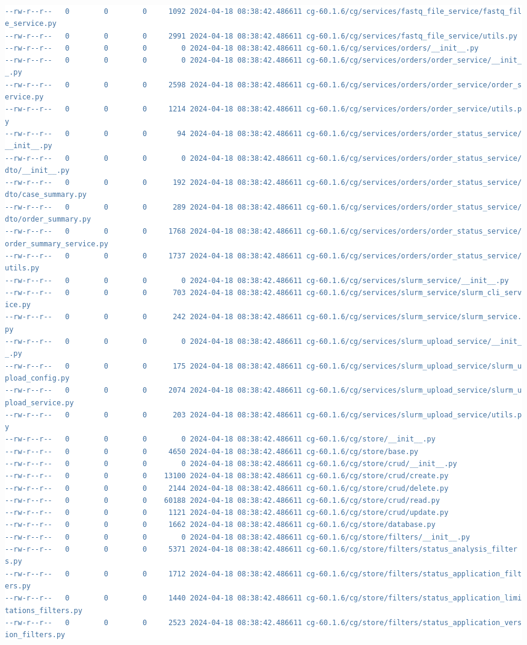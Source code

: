 ```diff
--rw-r--r--   0        0        0     1092 2024-04-18 08:38:42.486611 cg-60.1.6/cg/services/fastq_file_service/fastq_file_service.py
--rw-r--r--   0        0        0     2991 2024-04-18 08:38:42.486611 cg-60.1.6/cg/services/fastq_file_service/utils.py
--rw-r--r--   0        0        0        0 2024-04-18 08:38:42.486611 cg-60.1.6/cg/services/orders/__init__.py
--rw-r--r--   0        0        0        0 2024-04-18 08:38:42.486611 cg-60.1.6/cg/services/orders/order_service/__init__.py
--rw-r--r--   0        0        0     2598 2024-04-18 08:38:42.486611 cg-60.1.6/cg/services/orders/order_service/order_service.py
--rw-r--r--   0        0        0     1214 2024-04-18 08:38:42.486611 cg-60.1.6/cg/services/orders/order_service/utils.py
--rw-r--r--   0        0        0       94 2024-04-18 08:38:42.486611 cg-60.1.6/cg/services/orders/order_status_service/__init__.py
--rw-r--r--   0        0        0        0 2024-04-18 08:38:42.486611 cg-60.1.6/cg/services/orders/order_status_service/dto/__init__.py
--rw-r--r--   0        0        0      192 2024-04-18 08:38:42.486611 cg-60.1.6/cg/services/orders/order_status_service/dto/case_summary.py
--rw-r--r--   0        0        0      289 2024-04-18 08:38:42.486611 cg-60.1.6/cg/services/orders/order_status_service/dto/order_summary.py
--rw-r--r--   0        0        0     1768 2024-04-18 08:38:42.486611 cg-60.1.6/cg/services/orders/order_status_service/order_summary_service.py
--rw-r--r--   0        0        0     1737 2024-04-18 08:38:42.486611 cg-60.1.6/cg/services/orders/order_status_service/utils.py
--rw-r--r--   0        0        0        0 2024-04-18 08:38:42.486611 cg-60.1.6/cg/services/slurm_service/__init__.py
--rw-r--r--   0        0        0      703 2024-04-18 08:38:42.486611 cg-60.1.6/cg/services/slurm_service/slurm_cli_service.py
--rw-r--r--   0        0        0      242 2024-04-18 08:38:42.486611 cg-60.1.6/cg/services/slurm_service/slurm_service.py
--rw-r--r--   0        0        0        0 2024-04-18 08:38:42.486611 cg-60.1.6/cg/services/slurm_upload_service/__init__.py
--rw-r--r--   0        0        0      175 2024-04-18 08:38:42.486611 cg-60.1.6/cg/services/slurm_upload_service/slurm_upload_config.py
--rw-r--r--   0        0        0     2074 2024-04-18 08:38:42.486611 cg-60.1.6/cg/services/slurm_upload_service/slurm_upload_service.py
--rw-r--r--   0        0        0      203 2024-04-18 08:38:42.486611 cg-60.1.6/cg/services/slurm_upload_service/utils.py
--rw-r--r--   0        0        0        0 2024-04-18 08:38:42.486611 cg-60.1.6/cg/store/__init__.py
--rw-r--r--   0        0        0     4650 2024-04-18 08:38:42.486611 cg-60.1.6/cg/store/base.py
--rw-r--r--   0        0        0        0 2024-04-18 08:38:42.486611 cg-60.1.6/cg/store/crud/__init__.py
--rw-r--r--   0        0        0    13100 2024-04-18 08:38:42.486611 cg-60.1.6/cg/store/crud/create.py
--rw-r--r--   0        0        0     2144 2024-04-18 08:38:42.486611 cg-60.1.6/cg/store/crud/delete.py
--rw-r--r--   0        0        0    60188 2024-04-18 08:38:42.486611 cg-60.1.6/cg/store/crud/read.py
--rw-r--r--   0        0        0     1121 2024-04-18 08:38:42.486611 cg-60.1.6/cg/store/crud/update.py
--rw-r--r--   0        0        0     1662 2024-04-18 08:38:42.486611 cg-60.1.6/cg/store/database.py
--rw-r--r--   0        0        0        0 2024-04-18 08:38:42.486611 cg-60.1.6/cg/store/filters/__init__.py
--rw-r--r--   0        0        0     5371 2024-04-18 08:38:42.486611 cg-60.1.6/cg/store/filters/status_analysis_filters.py
--rw-r--r--   0        0        0     1712 2024-04-18 08:38:42.486611 cg-60.1.6/cg/store/filters/status_application_filters.py
--rw-r--r--   0        0        0     1440 2024-04-18 08:38:42.486611 cg-60.1.6/cg/store/filters/status_application_limitations_filters.py
--rw-r--r--   0        0        0     2523 2024-04-18 08:38:42.486611 cg-60.1.6/cg/store/filters/status_application_version_filters.py
```